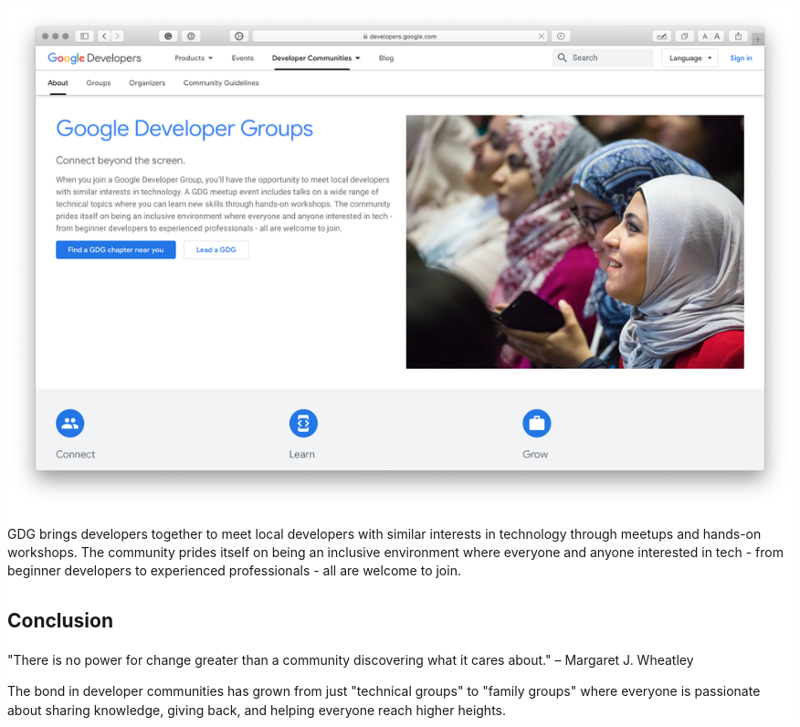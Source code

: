 ![18%20142db48550224005855a8edd9492b51b/gnodVTzig.png](18%20142db48550224005855a8edd9492b51b/gnodVTzig.png)

GDG brings developers together to meet local developers with similar interests in technology through meetups and hands-on workshops. The community prides itself on being an inclusive environment where everyone and anyone interested in tech - from beginner developers to experienced professionals - all are welcome to join.

## Conclusion

"There is no power for change greater than a community discovering what it cares about." – Margaret J. Wheatley

The bond in developer communities has grown from just "technical groups" to "family groups" where everyone is passionate about sharing knowledge, giving back, and helping everyone reach higher heights.
